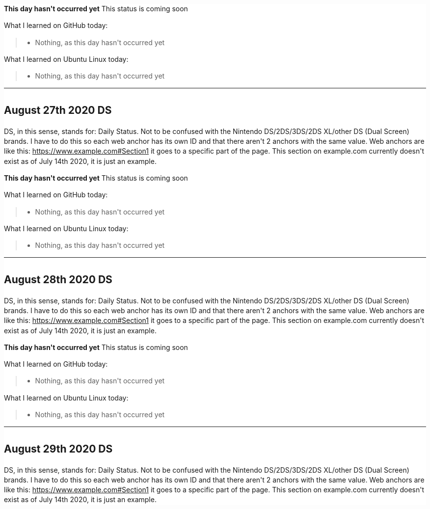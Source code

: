 **This day hasn't occurred yet**
This status is coming soon

What I learned on GitHub today:

> * Nothing, as this day hasn't occurred yet

What I learned on Ubuntu Linux today:

> * Nothing, as this day hasn't occurred yet

***

## August 27th 2020 DS

DS, in this sense, stands for: Daily Status. Not to be confused with the Nintendo DS/2DS/3DS/2DS XL/other DS (Dual Screen) brands. I have to do this so each web anchor has its own ID and that there aren't 2 anchors with the same value. Web anchors are like this: https://www.example.com#Section1 it goes to a specific part of the page. This section on example.com currently doesn't exist as of July 14th 2020, it is just an example.

**This day hasn't occurred yet**
This status is coming soon

What I learned on GitHub today:

> * Nothing, as this day hasn't occurred yet

What I learned on Ubuntu Linux today:

> * Nothing, as this day hasn't occurred yet

***

## August 28th 2020 DS

DS, in this sense, stands for: Daily Status. Not to be confused with the Nintendo DS/2DS/3DS/2DS XL/other DS (Dual Screen) brands. I have to do this so each web anchor has its own ID and that there aren't 2 anchors with the same value. Web anchors are like this: https://www.example.com#Section1 it goes to a specific part of the page. This section on example.com currently doesn't exist as of July 14th 2020, it is just an example.

**This day hasn't occurred yet**
This status is coming soon

What I learned on GitHub today:

> * Nothing, as this day hasn't occurred yet

What I learned on Ubuntu Linux today:

> * Nothing, as this day hasn't occurred yet

***

## August 29th 2020 DS

DS, in this sense, stands for: Daily Status. Not to be confused with the Nintendo DS/2DS/3DS/2DS XL/other DS (Dual Screen) brands. I have to do this so each web anchor has its own ID and that there aren't 2 anchors with the same value. Web anchors are like this: https://www.example.com#Section1 it goes to a specific part of the page. This section on example.com currently doesn't exist as of July 14th 2020, it is just an example.
